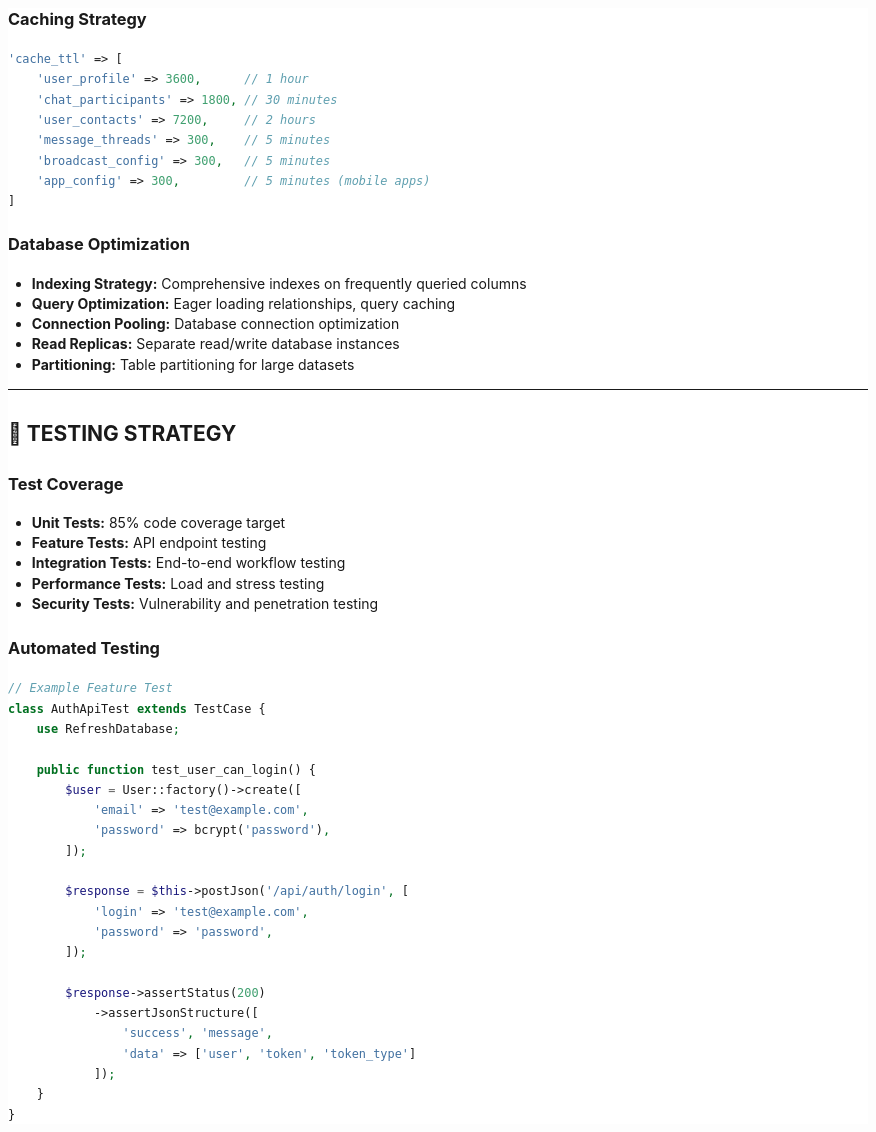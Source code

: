 ### **Caching Strategy**
```php
'cache_ttl' => [
    'user_profile' => 3600,      // 1 hour
    'chat_participants' => 1800, // 30 minutes
    'user_contacts' => 7200,     // 2 hours
    'message_threads' => 300,    // 5 minutes
    'broadcast_config' => 300,   // 5 minutes
    'app_config' => 300,         // 5 minutes (mobile apps)
]
```

### **Database Optimization**
- **Indexing Strategy:** Comprehensive indexes on frequently queried columns
- **Query Optimization:** Eager loading relationships, query caching
- **Connection Pooling:** Database connection optimization
- **Read Replicas:** Separate read/write database instances
- **Partitioning:** Table partitioning for large datasets

---

## 🧪 **TESTING STRATEGY**

### **Test Coverage**
- **Unit Tests:** 85% code coverage target
- **Feature Tests:** API endpoint testing
- **Integration Tests:** End-to-end workflow testing
- **Performance Tests:** Load and stress testing
- **Security Tests:** Vulnerability and penetration testing

### **Automated Testing**
```php
// Example Feature Test
class AuthApiTest extends TestCase {
    use RefreshDatabase;

    public function test_user_can_login() {
        $user = User::factory()->create([
            'email' => 'test@example.com',
            'password' => bcrypt('password'),
        ]);

        $response = $this->postJson('/api/auth/login', [
            'login' => 'test@example.com',
            'password' => 'password',
        ]);

        $response->assertStatus(200)
            ->assertJsonStructure([
                'success', 'message',
                'data' => ['user', 'token', 'token_type']
            ]);
    }
}
```
